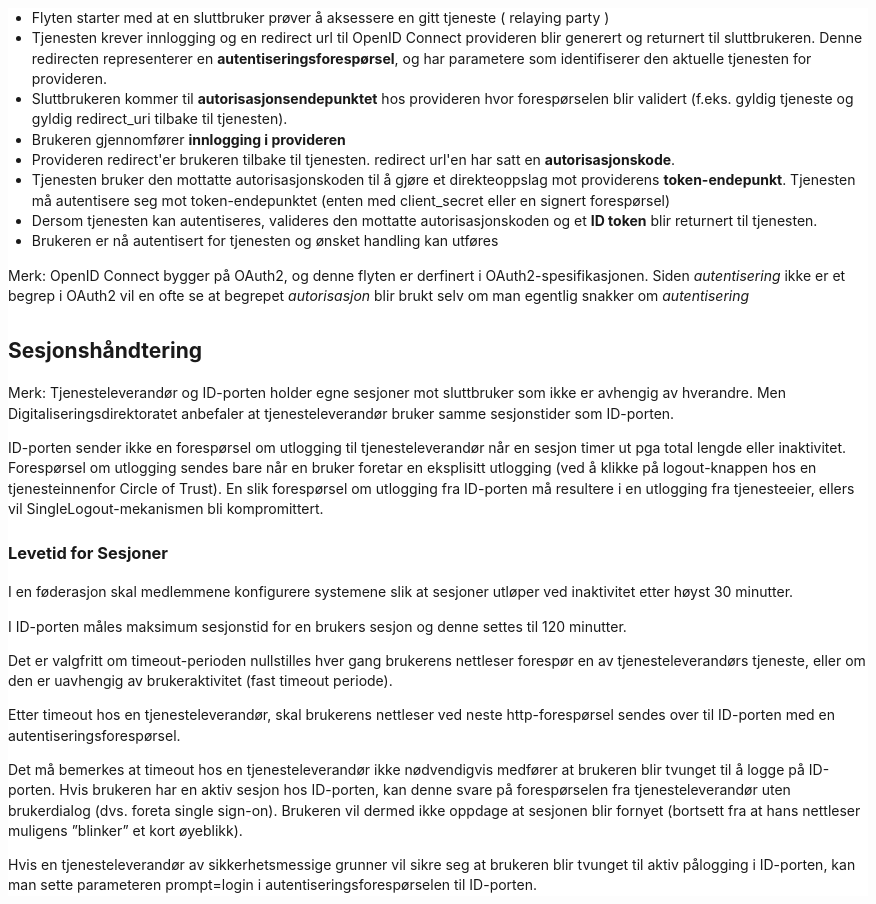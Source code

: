 * Flyten starter med at en sluttbruker prøver å aksessere en gitt tjeneste ( relaying party )
* Tjenesten krever innlogging og en redirect url til OpenID Connect provideren blir generert og returnert til sluttbrukeren. Denne redirecten representerer en **autentiseringsforespørsel**, og har parametere som identifiserer den aktuelle tjenesten for provideren.
* Sluttbrukeren kommer til **autorisasjonsendepunktet** hos provideren hvor forespørselen blir validert (f.eks. gyldig tjeneste og gyldig redirect_uri tilbake til tjenesten).
* Brukeren gjennomfører **innlogging i provideren**
* Provideren redirect'er brukeren tilbake til tjenesten. redirect url'en har satt en **autorisasjonskode**.
* Tjenesten bruker den mottatte autorisasjonskoden til å gjøre et direkteoppslag mot providerens **token-endepunkt**. Tjenesten må autentisere seg mot token-endepunktet (enten med client_secret eller en signert forespørsel)
* Dersom tjenesten kan autentiseres, valideres den mottatte autorisasjonskoden og et **ID token** blir returnert til tjenesten.
* Brukeren er nå autentisert for tjenesten og ønsket handling kan utføres

Merk: OpenID Connect bygger på OAuth2, og denne flyten er derfinert i OAuth2-spesifikasjonen. Siden *autentisering* ikke er et begrep i OAuth2 vil en ofte se at begrepet *autorisasjon* blir brukt selv om man egentlig snakker om *autentisering*


## Sesjonshåndtering

Merk: Tjenesteleverandør og ID-porten holder egne sesjoner mot sluttbruker som ikke er avhengig av hverandre. Men Digitaliseringsdirektoratet anbefaler at tjenesteleverandør bruker samme sesjonstider som ID-porten.

ID-porten sender ikke en forespørsel om utlogging til tjenesteleverandør når en sesjon timer ut pga total lengde eller inaktivitet. Forespørsel om utlogging sendes bare når en bruker foretar en eksplisitt utlogging (ved å klikke på logout-knappen hos en tjenesteinnenfor Circle of Trust). En slik forespørsel om utlogging fra ID-porten må resultere i en utlogging fra tjenesteeier, ellers vil SingleLogout-mekanismen bli kompromittert.

### Levetid for Sesjoner

I en føderasjon skal medlemmene konfigurere systemene slik at sesjoner utløper ved inaktivitet etter høyst 30 minutter.

I ID-porten måles maksimum sesjonstid for en brukers sesjon og denne settes til 120 minutter.

Det er valgfritt om timeout-perioden nullstilles hver gang brukerens nettleser forespør en av tjenesteleverandørs tjeneste, eller om den er uavhengig av brukeraktivitet (fast timeout periode).

Etter timeout hos en tjenesteleverandør, skal brukerens nettleser ved neste http-forespørsel sendes over til ID-porten med en autentiseringsforespørsel.

Det må bemerkes at timeout hos en tjenesteleverandør ikke nødvendigvis medfører at brukeren blir tvunget til å logge på ID-porten. Hvis brukeren har en aktiv sesjon hos ID-porten, kan denne svare på forespørselen fra tjenesteleverandør uten brukerdialog (dvs. foreta single sign-on). Brukeren vil dermed ikke oppdage at sesjonen blir fornyet (bortsett fra at hans nettleser muligens ”blinker” et kort øyeblikk).

Hvis en tjenesteleverandør av sikkerhetsmessige grunner vil sikre seg at brukeren blir tvunget til aktiv pålogging i ID-porten, kan man sette parameteren prompt=login i autentiseringsforespørselen til ID-porten.
